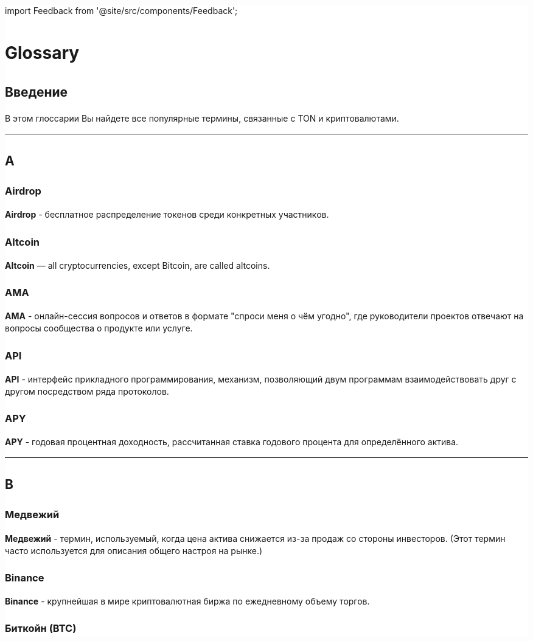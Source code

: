 import Feedback from '@site/src/components/Feedback';

# Glossary

## Введение

В этом глоссарии Вы найдете все популярные термины, связанные с TON и криптовалютами.

____________

## A

### Airdrop

**Airdrop** - бесплатное распределение токенов среди конкретных участников.

### Altcoin

**Altcoin** — all cryptocurrencies, except Bitcoin, are called altcoins.

### AMA

**AMA** - онлайн-сессия вопросов и ответов в формате "спроси меня о чём угодно", где руководители проектов отвечают на вопросы сообщества о продукте или услуге.

### API

**API** - интерфейс прикладного программирования, механизм, позволяющий двум программам взаимодействовать друг с другом посредством ряда протоколов.

### APY

**APY** - годовая процентная доходность, рассчитанная ставка годового процента для определённого актива.

____________

## B

### Медвежий

**Медвежий** - термин, используемый, когда цена актива снижается из-за продаж со стороны инвесторов. (Этот термин часто используется для описания общего настроя на рынке.)

### Binance

**Binance** - крупнейшая в мире криптовалютная биржа по ежедневному объему торгов.

### Биткойн (BTC)
